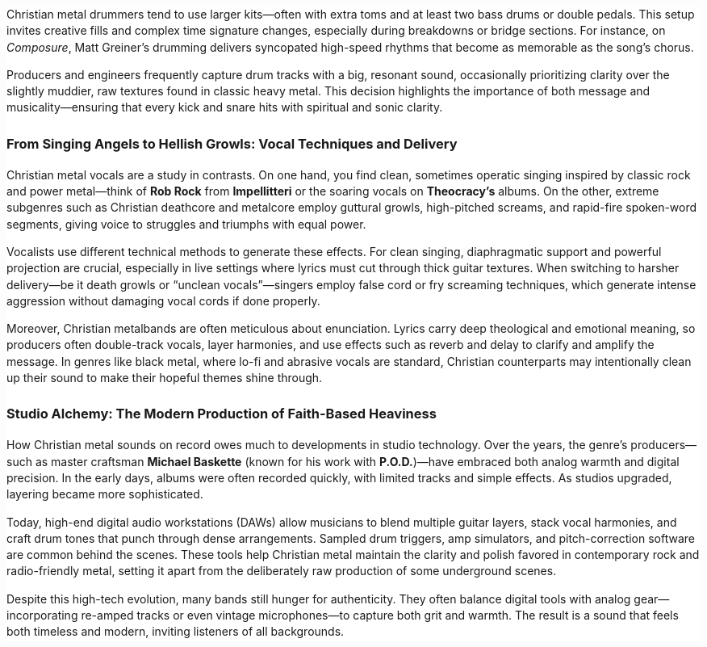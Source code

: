 Christian metal drummers tend to use larger kits—often with extra toms and at least two bass drums
or double pedals. This setup invites creative fills and complex time signature changes, especially
during breakdowns or bridge sections. For instance, on _Composure_, Matt Greiner’s drumming delivers
syncopated high-speed rhythms that become as memorable as the song’s chorus.

Producers and engineers frequently capture drum tracks with a big, resonant sound, occasionally
prioritizing clarity over the slightly muddier, raw textures found in classic heavy metal. This
decision highlights the importance of both message and musicality—ensuring that every kick and snare
hits with spiritual and sonic clarity.

### From Singing Angels to Hellish Growls: Vocal Techniques and Delivery

Christian metal vocals are a study in contrasts. On one hand, you find clean, sometimes operatic
singing inspired by classic rock and power metal—think of **Rob Rock** from **Impellitteri** or the
soaring vocals on **Theocracy’s** albums. On the other, extreme subgenres such as Christian
deathcore and metalcore employ guttural growls, high-pitched screams, and rapid-fire spoken-word
segments, giving voice to struggles and triumphs with equal power.

Vocalists use different technical methods to generate these effects. For clean singing,
diaphragmatic support and powerful projection are crucial, especially in live settings where lyrics
must cut through thick guitar textures. When switching to harsher delivery—be it death growls or
“unclean vocals”—singers employ false cord or fry screaming techniques, which generate intense
aggression without damaging vocal cords if done properly.

Moreover, Christian metalbands are often meticulous about enunciation. Lyrics carry deep theological
and emotional meaning, so producers often double-track vocals, layer harmonies, and use effects such
as reverb and delay to clarify and amplify the message. In genres like black metal, where lo-fi and
abrasive vocals are standard, Christian counterparts may intentionally clean up their sound to make
their hopeful themes shine through.

### Studio Alchemy: The Modern Production of Faith-Based Heaviness

How Christian metal sounds on record owes much to developments in studio technology. Over the years,
the genre’s producers—such as master craftsman **Michael Baskette** (known for his work with
**P.O.D.**)—have embraced both analog warmth and digital precision. In the early days, albums were
often recorded quickly, with limited tracks and simple effects. As studios upgraded, layering became
more sophisticated.

Today, high-end digital audio workstations (DAWs) allow musicians to blend multiple guitar layers,
stack vocal harmonies, and craft drum tones that punch through dense arrangements. Sampled drum
triggers, amp simulators, and pitch-correction software are common behind the scenes. These tools
help Christian metal maintain the clarity and polish favored in contemporary rock and radio-friendly
metal, setting it apart from the deliberately raw production of some underground scenes.

Despite this high-tech evolution, many bands still hunger for authenticity. They often balance
digital tools with analog gear—incorporating re-amped tracks or even vintage microphones—to capture
both grit and warmth. The result is a sound that feels both timeless and modern, inviting listeners
of all backgrounds.

